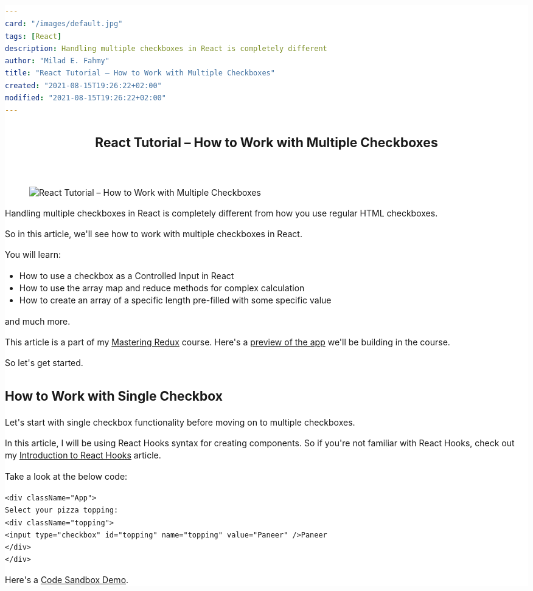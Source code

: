 ```yaml
---
card: "/images/default.jpg"
tags: [React]
description: Handling multiple checkboxes in React is completely different
author: "Milad E. Fahmy"
title: "React Tutorial – How to Work with Multiple Checkboxes"
created: "2021-08-15T19:26:22+02:00"
modified: "2021-08-15T19:26:22+02:00"
---
```

<div class="site-wrapper">
<main id="site-main" class="site-main outer">
<div class="inner">
<article class="post-full post tag-react tag-javascript ">
<header class="post-full-header">
<h1 class="post-full-title">React Tutorial – How to Work with Multiple Checkboxes</h1>
</header>
<figure class="post-full-image">
<picture>
<source media="(max-width: 700px)" sizes="1px" srcset="data:image/gif;base64,R0lGODlhAQABAIAAAAAAAP///yH5BAEAAAAALAAAAAABAAEAAAIBRAA7 1w">
<source media="(min-width: 701px)" sizes="(max-width: 800px) 400px,
(max-width: 1170px) 700px,
1400px" srcset="/news/content/images/size/w300/2021/05/checkbox_selection.jpg 300w,
/news/content/images/size/w600/2021/05/checkbox_selection.jpg 600w,
/news/content/images/size/w1000/2021/05/checkbox_selection.jpg 1000w,
/news/content/images/size/w2000/2021/05/checkbox_selection.jpg 2000w">
<img onerror="this.style.display='none'" src="/news/content/images/size/w2000/2021/05/checkbox_selection.jpg" alt="React Tutorial – How to Work with Multiple Checkboxes">
</picture>
</figure>
<section class="post-full-content">
<div class="post-content">
<p>Handling multiple checkboxes in React is completely different from how you use regular HTML checkboxes.</p>
<p>So in this article, we'll see how to work with multiple checkboxes in React.</p>
<p>You will learn:</p>
<ul>
<li>How to use a checkbox as a Controlled Input in React</li>
<li>How to use the array map and reduce methods for complex calculation</li>
<li>How to create an array of a specific length pre-filled with some specific value</li>
</ul>
<p>and much more.</p>
<p>This article is a part of my <a href="https://master-redux.yogeshchavan.dev/">Mastering Redux</a> course. Here's a <a href="https://www.youtube.com/watch?v=izSw74H08Bc">preview of the app</a> we'll be building in the course.</p>
<p>So let's get started.</p>
<h2 id="how-to-work-with-single-checkbox">How to Work with Single Checkbox</h2>
<p>Let's start with single checkbox functionality before moving on to multiple checkboxes.</p>
<p>In this article, I will be using React Hooks syntax for creating components. So if you're not familiar with React Hooks, check out my <a href="https://levelup.gitconnected.com/an-introduction-to-react-hooks-50281fd961fe?source=friends_link&amp;sk=89baff89ec8bc637e7c13b7554904e54">Introduction to React Hooks</a> article.</p>
<p>Take a look at the below code:</p><pre><code class="language-js">&lt;div className="App"&gt;
Select your pizza topping:
&lt;div className="topping"&gt;
&lt;input type="checkbox" id="topping" name="topping" value="Paneer" /&gt;Paneer
&lt;/div&gt;
&lt;/div&gt;
</code></pre>
<p>Here's a <a href="https://codesandbox.io/s/young-snow-lzplh?file=/src/App.js">Code Sandbox Demo</a>.</p>